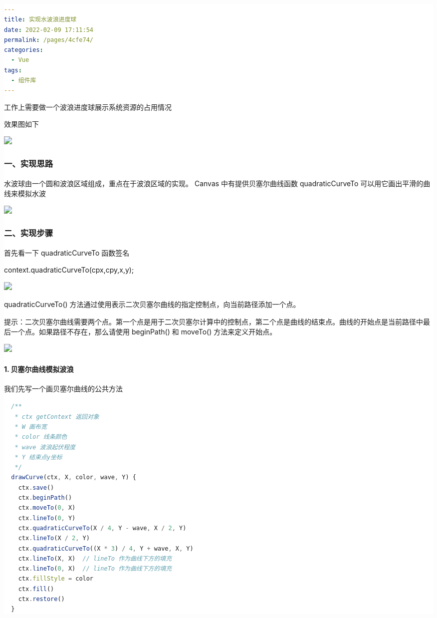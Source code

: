 ```yaml
---
title: 实现水波浪进度球
date: 2022-02-09 17:11:54
permalink: /pages/4cfe74/
categories:
  - Vue
tags:
  - 组件库
---
```


工作上需要做一个波浪进度球展示系统资源的占用情况

效果图如下

![](https://gcy-1306312261.cos.ap-chengdu.myqcloud.com/blog/123.gif)

### 一、实现思路

水波球由一个圆和波浪区域组成，重点在于波浪区域的实现。 Canvas 中有提供贝塞尔曲线函数 quadraticCurveTo 可以用它画出平滑的曲线来模拟水波

![](https://gcy-1306312261.cos.ap-chengdu.myqcloud.com/blog/20220209173419.png)

### 二、实现步骤

首先看一下 quadraticCurveTo 函数签名

context.quadraticCurveTo(cpx,cpy,x,y);

![](https://gcy-1306312261.cos.ap-chengdu.myqcloud.com/blog/20220209173247.png)

quadraticCurveTo() 方法通过使用表示二次贝塞尔曲线的指定控制点，向当前路径添加一个点。

提示：二次贝塞尔曲线需要两个点。第一个点是用于二次贝塞尔计算中的控制点，第二个点是曲线的结束点。曲线的开始点是当前路径中最后一个点。如果路径不存在，那么请使用 beginPath() 和 moveTo() 方法来定义开始点。

![](https://gcy-1306312261.cos.ap-chengdu.myqcloud.com/blog/20220209173347.png)

#### 1. 贝塞尔曲线模拟波浪

我们先写一个画贝塞尔曲线的公共方法

```js
  /**
   * ctx getContext 返回对象
   * W 画布宽
   * color 线条颜色
   * wave 波浪起伏程度
   * Y 结束点y坐标
   */
  drawCurve(ctx, X, color, wave, Y) {
    ctx.save()
    ctx.beginPath()
    ctx.moveTo(0, X)
    ctx.lineTo(0, Y)
    ctx.quadraticCurveTo(X / 4, Y - wave, X / 2, Y)
    ctx.lineTo(X / 2, Y)
    ctx.quadraticCurveTo((X * 3) / 4, Y + wave, X, Y)
    ctx.lineTo(X, X)  // lineTo 作为曲线下方的填充
    ctx.lineTo(0, X)  // lineTo 作为曲线下方的填充
    ctx.fillStyle = color
    ctx.fill()
    ctx.restore()
  }
```
